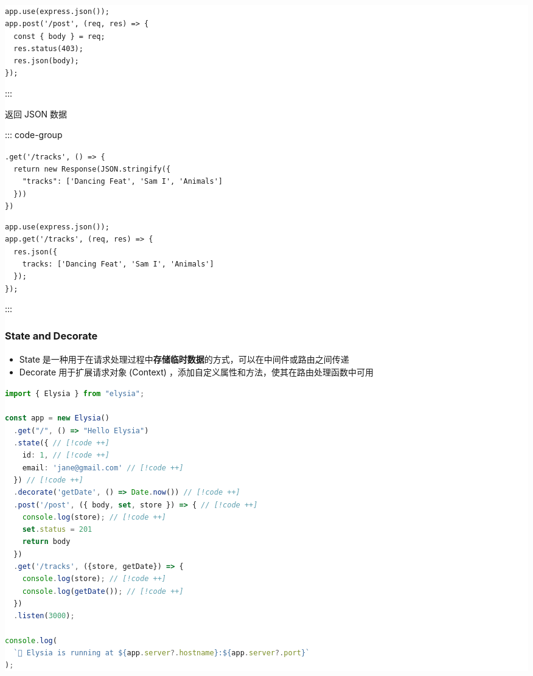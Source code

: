 ```js[Express]
app.use(express.json());
app.post('/post', (req, res) => {
  const { body } = req;
  res.status(403);
  res.json(body);
});
```

:::

返回 JSON 数据

::: code-group

```ts[Elysia]
.get('/tracks', () => {
  return new Response(JSON.stringify({
    "tracks": ['Dancing Feat', 'Sam I', 'Animals']
  }))
})
```

```js[Express]
app.use(express.json());
app.get('/tracks', (req, res) => {
  res.json({
    tracks: ['Dancing Feat', 'Sam I', 'Animals']
  });
});
```

:::

### **State and Decorate**

- State 是一种用于在请求处理过程中**存储临时数据**的方式，可以在中间件或路由之间传递
- Decorate 用于扩展请求对象 (Context) ，添加自定义属性和方法，使其在路由处理函数中可用

```ts
import { Elysia } from "elysia";

const app = new Elysia()
  .get("/", () => "Hello Elysia")
  .state({ // [!code ++]
    id: 1, // [!code ++]
    email: 'jane@gmail.com' // [!code ++]
  }) // [!code ++]
  .decorate('getDate', () => Date.now()) // [!code ++]
  .post('/post', ({ body, set, store }) => { // [!code ++]
    console.log(store); // [!code ++]
    set.status = 201
    return body
  })
  .get('/tracks', ({store, getDate}) => {
    console.log(store); // [!code ++]
    console.log(getDate()); // [!code ++]
  })
  .listen(3000);

console.log(
  `🦊 Elysia is running at ${app.server?.hostname}:${app.server?.port}`
);
```
